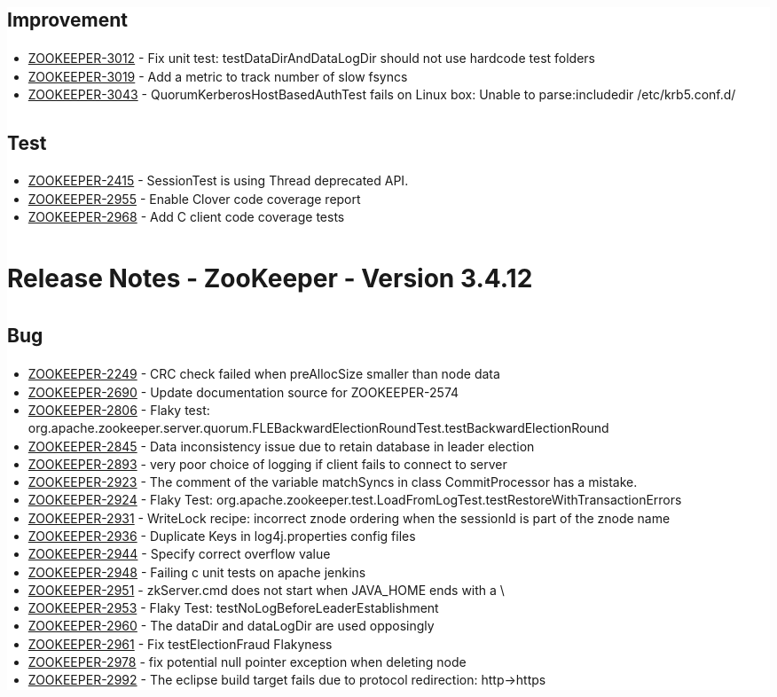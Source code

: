 ## Improvement
* [ZOOKEEPER-3012](https://issues.apache.org/jira/browse/ZOOKEEPER-3012) - Fix unit test: testDataDirAndDataLogDir should not use hardcode test folders
* [ZOOKEEPER-3019](https://issues.apache.org/jira/browse/ZOOKEEPER-3019) - Add a metric to track number of slow fsyncs
* [ZOOKEEPER-3043](https://issues.apache.org/jira/browse/ZOOKEEPER-3043) - QuorumKerberosHostBasedAuthTest fails on Linux box: Unable to parse:includedir /etc/krb5.conf.d/

## Test
* [ZOOKEEPER-2415](https://issues.apache.org/jira/browse/ZOOKEEPER-2415) - SessionTest is using Thread deprecated API.
* [ZOOKEEPER-2955](https://issues.apache.org/jira/browse/ZOOKEEPER-2955) - Enable Clover code coverage report
* [ZOOKEEPER-2968](https://issues.apache.org/jira/browse/ZOOKEEPER-2968) - Add C client code coverage tests


# Release Notes - ZooKeeper - Version 3.4.12

## Bug
* [ZOOKEEPER-2249](https://issues.apache.org/jira/browse/ZOOKEEPER-2249) - CRC check failed when preAllocSize smaller than node data
* [ZOOKEEPER-2690](https://issues.apache.org/jira/browse/ZOOKEEPER-2690) - Update documentation source for ZOOKEEPER-2574
* [ZOOKEEPER-2806](https://issues.apache.org/jira/browse/ZOOKEEPER-2806) - Flaky test: org.apache.zookeeper.server.quorum.FLEBackwardElectionRoundTest.testBackwardElectionRound
* [ZOOKEEPER-2845](https://issues.apache.org/jira/browse/ZOOKEEPER-2845) - Data inconsistency issue due to retain database in leader election
* [ZOOKEEPER-2893](https://issues.apache.org/jira/browse/ZOOKEEPER-2893) - very poor choice of logging if client fails to connect to server
* [ZOOKEEPER-2923](https://issues.apache.org/jira/browse/ZOOKEEPER-2923) - The comment of the variable matchSyncs in class CommitProcessor has a mistake.
* [ZOOKEEPER-2924](https://issues.apache.org/jira/browse/ZOOKEEPER-2924) - Flaky Test: org.apache.zookeeper.test.LoadFromLogTest.testRestoreWithTransactionErrors
* [ZOOKEEPER-2931](https://issues.apache.org/jira/browse/ZOOKEEPER-2931) - WriteLock recipe: incorrect znode ordering when the sessionId is part of the znode name
* [ZOOKEEPER-2936](https://issues.apache.org/jira/browse/ZOOKEEPER-2936) - Duplicate Keys in log4j.properties config files
* [ZOOKEEPER-2944](https://issues.apache.org/jira/browse/ZOOKEEPER-2944) - Specify correct overflow value
* [ZOOKEEPER-2948](https://issues.apache.org/jira/browse/ZOOKEEPER-2948) - Failing c unit tests on apache jenkins
* [ZOOKEEPER-2951](https://issues.apache.org/jira/browse/ZOOKEEPER-2951) - zkServer.cmd does not start when JAVA_HOME ends with a \
* [ZOOKEEPER-2953](https://issues.apache.org/jira/browse/ZOOKEEPER-2953) - Flaky Test: testNoLogBeforeLeaderEstablishment
* [ZOOKEEPER-2960](https://issues.apache.org/jira/browse/ZOOKEEPER-2960) - The dataDir and dataLogDir are used opposingly
* [ZOOKEEPER-2961](https://issues.apache.org/jira/browse/ZOOKEEPER-2961) - Fix testElectionFraud Flakyness
* [ZOOKEEPER-2978](https://issues.apache.org/jira/browse/ZOOKEEPER-2978) - fix potential null pointer exception when deleting node
* [ZOOKEEPER-2992](https://issues.apache.org/jira/browse/ZOOKEEPER-2992) - The eclipse build target fails due to protocol redirection: http-&gt;https
